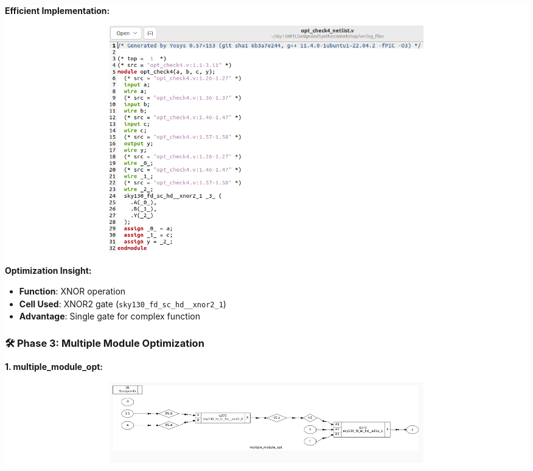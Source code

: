 </p>

**Efficient Implementation:**
<p align="center">
   <img src="Images/opt_check4_netlist.png" alt="opt_check4 netlist" width="60%">
</p>

**Optimization Insight:**
- **Function**: XNOR operation
- **Cell Used**: XNOR2 gate (`sky130_fd_sc_hd__xnor2_1`)
- **Advantage**: Single gate for complex function

### **🛠️ Phase 3: Multiple Module Optimization**

**1. multiple_module_opt:**
<p align="center">
   <img src="Images/multiple_module_opt.png" alt="multiple module opt original" width="60%">
</p>
